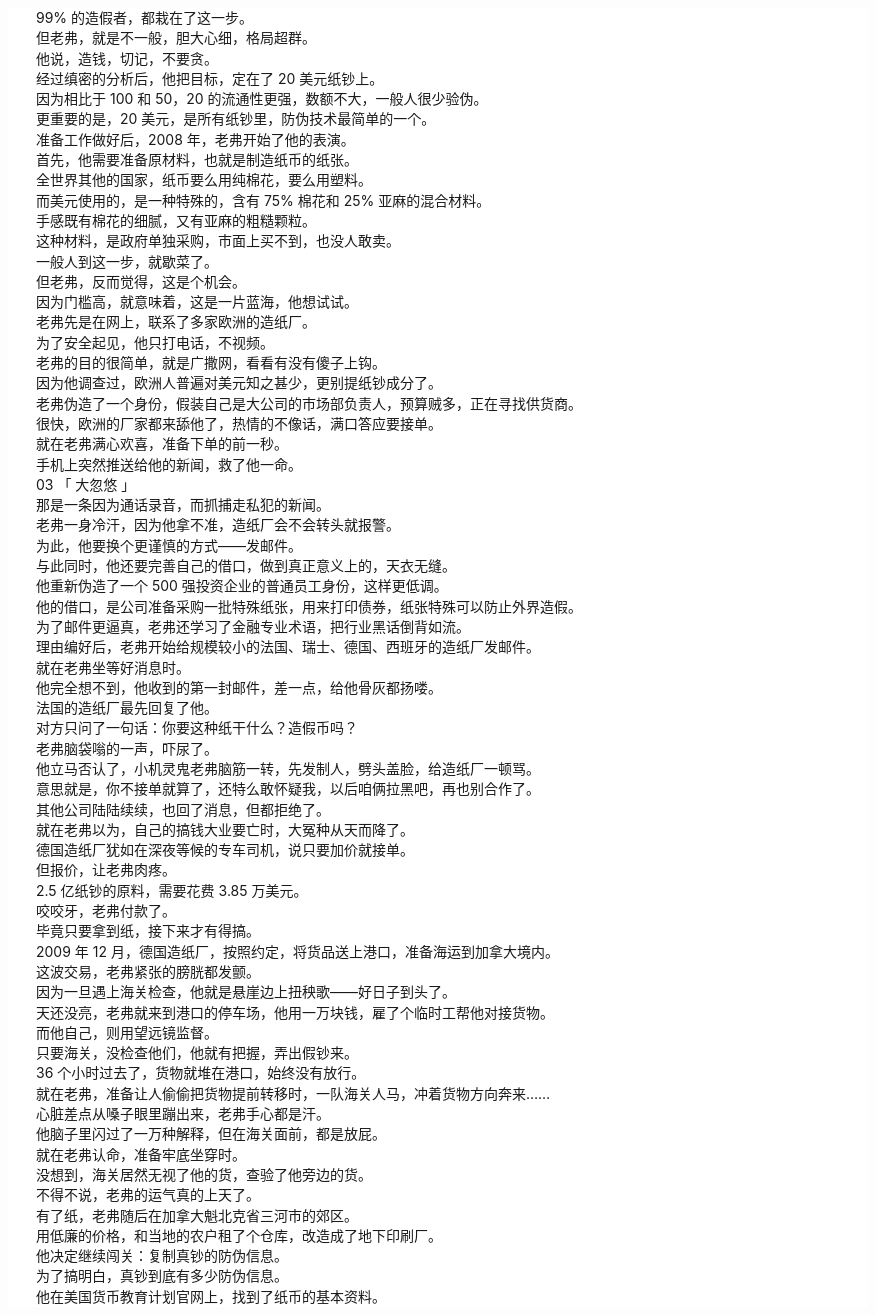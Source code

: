 &emsp;&emsp;99% 的造假者，都栽在了这一步。  
&emsp;&emsp;但老弗，就是不一般，胆大心细，格局超群。  
&emsp;&emsp;他说，造钱，切记，不要贪。  
&emsp;&emsp;经过缜密的分析后，他把目标，定在了 20 美元纸钞上。  
&emsp;&emsp;因为相比于 100 和 50，20 的流通性更强，数额不大，一般人很少验伪。  
&emsp;&emsp;更重要的是，20 美元，是所有纸钞里，防伪技术最简单的一个。  
&emsp;&emsp;准备工作做好后，2008 年，老弗开始了他的表演。  
&emsp;&emsp;首先，他需要准备原材料，也就是制造纸币的纸张。  
&emsp;&emsp;全世界其他的国家，纸币要么用纯棉花，要么用塑料。  
&emsp;&emsp;而美元使用的，是一种特殊的，含有 75% 棉花和 25% 亚麻的混合材料。  
&emsp;&emsp;手感既有棉花的细腻，又有亚麻的粗糙颗粒。  
&emsp;&emsp;这种材料，是政府单独采购，市面上买不到，也没人敢卖。  
&emsp;&emsp;一般人到这一步，就歇菜了。  
&emsp;&emsp;但老弗，反而觉得，这是个机会。  
&emsp;&emsp;因为门槛高，就意味着，这是一片蓝海，他想试试。  
&emsp;&emsp;老弗先是在网上，联系了多家欧洲的造纸厂。  
&emsp;&emsp;为了安全起见，他只打电话，不视频。  
&emsp;&emsp;老弗的目的很简单，就是广撒网，看看有没有傻子上钩。  
&emsp;&emsp;因为他调查过，欧洲人普遍对美元知之甚少，更别提纸钞成分了。  
&emsp;&emsp;老弗伪造了一个身份，假装自己是大公司的市场部负责人，预算贼多，正在寻找供货商。  
&emsp;&emsp;很快，欧洲的厂家都来舔他了，热情的不像话，满口答应要接单。  
&emsp;&emsp;就在老弗满心欢喜，准备下单的前一秒。  
&emsp;&emsp;手机上突然推送给他的新闻，救了他一命。  
&emsp;&emsp;03 「 大忽悠 」  
&emsp;&emsp;那是一条因为通话录音，而抓捕走私犯的新闻。  
&emsp;&emsp;老弗一身冷汗，因为他拿不准，造纸厂会不会转头就报警。  
&emsp;&emsp;为此，他要换个更谨慎的方式——发邮件。  
&emsp;&emsp;与此同时，他还要完善自己的借口，做到真正意义上的，天衣无缝。  
&emsp;&emsp;他重新伪造了一个 500 强投资企业的普通员工身份，这样更低调。  
&emsp;&emsp;他的借口，是公司准备采购一批特殊纸张，用来打印债券，纸张特殊可以防止外界造假。  
&emsp;&emsp;为了邮件更逼真，老弗还学习了金融专业术语，把行业黑话倒背如流。  
&emsp;&emsp;理由编好后，老弗开始给规模较小的法国、瑞士、德国、西班牙的造纸厂发邮件。  
&emsp;&emsp;就在老弗坐等好消息时。  
&emsp;&emsp;他完全想不到，他收到的第一封邮件，差一点，给他骨灰都扬喽。  
&emsp;&emsp;法国的造纸厂最先回复了他。  
&emsp;&emsp;对方只问了一句话：你要这种纸干什么？造假币吗？  
&emsp;&emsp;老弗脑袋嗡的一声，吓尿了。  
&emsp;&emsp;他立马否认了，小机灵鬼老弗脑筋一转，先发制人，劈头盖脸，给造纸厂一顿骂。  
&emsp;&emsp;意思就是，你不接单就算了，还特么敢怀疑我，以后咱俩拉黑吧，再也别合作了。  
&emsp;&emsp;其他公司陆陆续续，也回了消息，但都拒绝了。  
&emsp;&emsp;就在老弗以为，自己的搞钱大业要亡时，大冤种从天而降了。  
&emsp;&emsp;德国造纸厂犹如在深夜等候的专车司机，说只要加价就接单。  
&emsp;&emsp;但报价，让老弗肉疼。  
&emsp;&emsp;2.5 亿纸钞的原料，需要花费 3.85 万美元。  
&emsp;&emsp;咬咬牙，老弗付款了。  
&emsp;&emsp;毕竟只要拿到纸，接下来才有得搞。  
&emsp;&emsp;2009 年 12 月，德国造纸厂，按照约定，将货品送上港口，准备海运到加拿大境内。  
&emsp;&emsp;这波交易，老弗紧张的膀胱都发颤。  
&emsp;&emsp;因为一旦遇上海关检查，他就是悬崖边上扭秧歌——好日子到头了。  
&emsp;&emsp;天还没亮，老弗就来到港口的停车场，他用一万块钱，雇了个临时工帮他对接货物。  
&emsp;&emsp;而他自己，则用望远镜监督。  
&emsp;&emsp;只要海关，没检查他们，他就有把握，弄出假钞来。  
&emsp;&emsp;36 个小时过去了，货物就堆在港口，始终没有放行。  
&emsp;&emsp;就在老弗，准备让人偷偷把货物提前转移时，一队海关人马，冲着货物方向奔来……  
&emsp;&emsp;心脏差点从嗓子眼里蹦出来，老弗手心都是汗。  
&emsp;&emsp;他脑子里闪过了一万种解释，但在海关面前，都是放屁。  
&emsp;&emsp;就在老弗认命，准备牢底坐穿时。  
&emsp;&emsp;没想到，海关居然无视了他的货，查验了他旁边的货。  
&emsp;&emsp;不得不说，老弗的运气真的上天了。  
&emsp;&emsp;有了纸，老弗随后在加拿大魁北克省三河市的郊区。  
&emsp;&emsp;用低廉的价格，和当地的农户租了个仓库，改造成了地下印刷厂。  
&emsp;&emsp;他决定继续闯关：复制真钞的防伪信息。  
&emsp;&emsp;为了搞明白，真钞到底有多少防伪信息。  
&emsp;&emsp;他在美国货币教育计划官网上，找到了纸币的基本资料。  